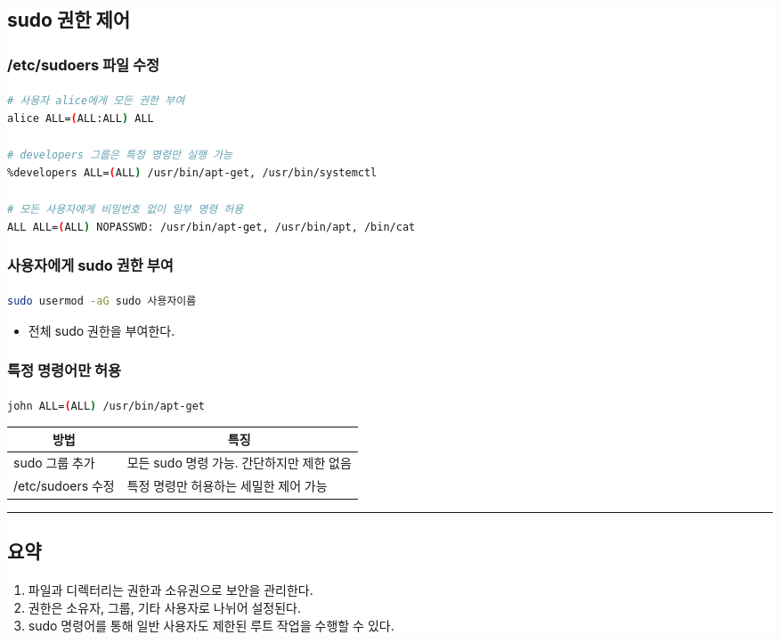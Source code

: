
## sudo 권한 제어

### /etc/sudoers 파일 수정

```bash
# 사용자 alice에게 모든 권한 부여
alice ALL=(ALL:ALL) ALL

# developers 그룹은 특정 명령만 실행 가능
%developers ALL=(ALL) /usr/bin/apt-get, /usr/bin/systemctl

# 모든 사용자에게 비밀번호 없이 일부 명령 허용
ALL ALL=(ALL) NOPASSWD: /usr/bin/apt-get, /usr/bin/apt, /bin/cat
```

### 사용자에게 sudo 권한 부여

```bash
sudo usermod -aG sudo 사용자이름
```

* 전체 sudo 권한을 부여한다.

### 특정 명령어만 허용

```bash
john ALL=(ALL) /usr/bin/apt-get
```

| 방법              | 특징                         |
| --------------- | -------------------------- |
| sudo 그룹 추가      | 모든 sudo 명령 가능. 간단하지만 제한 없음 |
| /etc/sudoers 수정 | 특정 명령만 허용하는 세밀한 제어 가능      |

---

## 요약

1. 파일과 디렉터리는 권한과 소유권으로 보안을 관리한다.
2. 권한은 소유자, 그룹, 기타 사용자로 나뉘어 설정된다.
3. sudo 명령어를 통해 일반 사용자도 제한된 루트 작업을 수행할 수 있다.